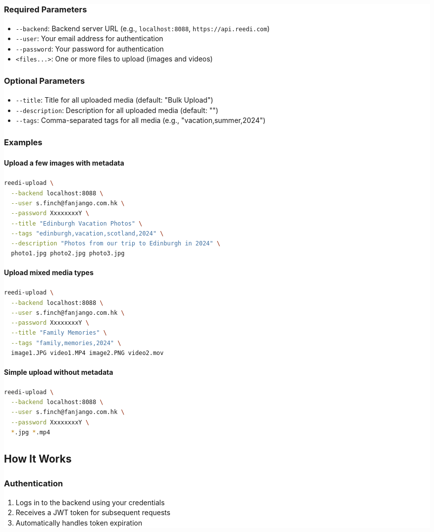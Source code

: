 ### Required Parameters

- `--backend`: Backend server URL (e.g., `localhost:8088`, `https://api.reedi.com`)
- `--user`: Your email address for authentication
- `--password`: Your password for authentication
- `<files...>`: One or more files to upload (images and videos)

### Optional Parameters

- `--title`: Title for all uploaded media (default: "Bulk Upload")
- `--description`: Description for all uploaded media (default: "")
- `--tags`: Comma-separated tags for all media (e.g., "vacation,summer,2024")

### Examples

#### Upload a few images with metadata

```bash
reedi-upload \
  --backend localhost:8088 \
  --user s.finch@fanjango.com.hk \
  --password XxxxxxxxY \
  --title "Edinburgh Vacation Photos" \
  --tags "edinburgh,vacation,scotland,2024" \
  --description "Photos from our trip to Edinburgh in 2024" \
  photo1.jpg photo2.jpg photo3.jpg
```

#### Upload mixed media types

```bash
reedi-upload \
  --backend localhost:8088 \
  --user s.finch@fanjango.com.hk \
  --password XxxxxxxxY \
  --title "Family Memories" \
  --tags "family,memories,2024" \
  image1.JPG video1.MP4 image2.PNG video2.mov
```

#### Simple upload without metadata

```bash
reedi-upload \
  --backend localhost:8088 \
  --user s.finch@fanjango.com.hk \
  --password XxxxxxxxY \
  *.jpg *.mp4
```

## How It Works

### Authentication
1. Logs in to the backend using your credentials
2. Receives a JWT token for subsequent requests
3. Automatically handles token expiration
